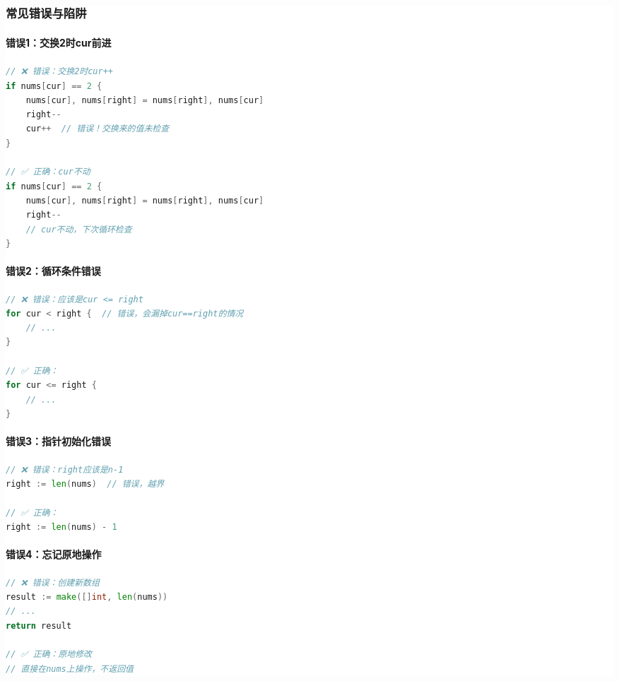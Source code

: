 ### 常见错误与陷阱

#### 错误1：交换2时cur前进

```go
// ❌ 错误：交换2时cur++
if nums[cur] == 2 {
    nums[cur], nums[right] = nums[right], nums[cur]
    right--
    cur++  // 错误！交换来的值未检查
}

// ✅ 正确：cur不动
if nums[cur] == 2 {
    nums[cur], nums[right] = nums[right], nums[cur]
    right--
    // cur不动，下次循环检查
}
```

#### 错误2：循环条件错误

```go
// ❌ 错误：应该是cur <= right
for cur < right {  // 错误，会漏掉cur==right的情况
    // ...
}

// ✅ 正确：
for cur <= right {
    // ...
}
```

#### 错误3：指针初始化错误

```go
// ❌ 错误：right应该是n-1
right := len(nums)  // 错误，越界

// ✅ 正确：
right := len(nums) - 1
```

#### 错误4：忘记原地操作

```go
// ❌ 错误：创建新数组
result := make([]int, len(nums))
// ...
return result

// ✅ 正确：原地修改
// 直接在nums上操作，不返回值
```
